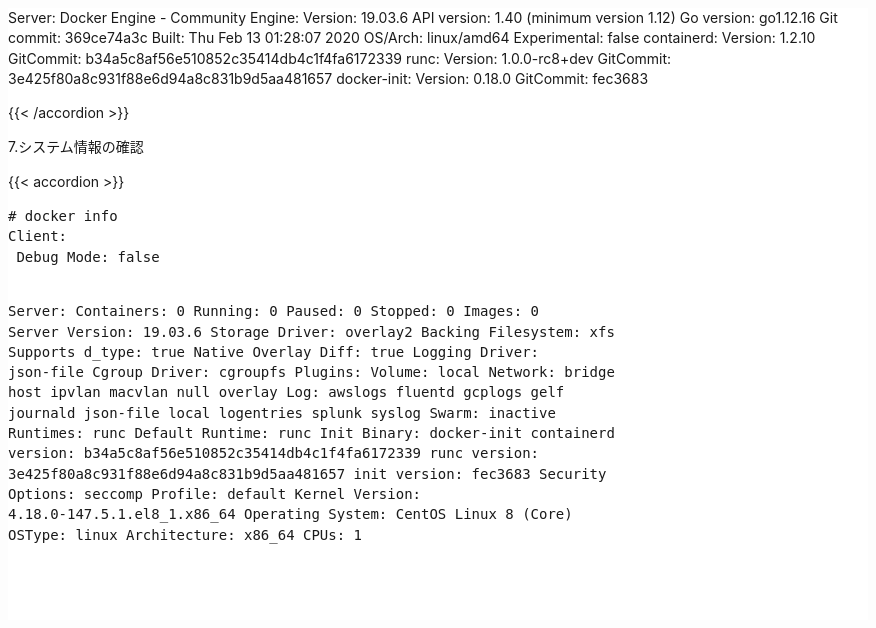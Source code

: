 Server: Docker Engine - Community
 Engine:
  Version:          19.03.6
  API version:      1.40 (minimum version 1.12)
  Go version:       go1.12.16
  Git commit:       369ce74a3c
  Built:            Thu Feb 13 01:28:07 2020
  OS/Arch:          linux/amd64
  Experimental:     false
 containerd:
  Version:          1.2.10
  GitCommit:        b34a5c8af56e510852c35414db4c1f4fa6172339
 runc:
  Version:          1.0.0-rc8+dev
  GitCommit:        3e425f80a8c931f88e6d94a8c831b9d5aa481657
 docker-init:
  Version:          0.18.0
  GitCommit:        fec3683
</pre>
</div>
{{< /accordion >}}

7.システム情報の確認

{{< accordion >}}
<div>
<pre>
# docker info
Client:
 Debug Mode: false

Server:
 Containers: 0
  Running: 0
  Paused: 0
  Stopped: 0
 Images: 0
 Server Version: 19.03.6
 Storage Driver: overlay2
  Backing Filesystem: xfs
  Supports d_type: true
  Native Overlay Diff: true
 Logging Driver: json-file
 Cgroup Driver: cgroupfs
 Plugins:
  Volume: local
  Network: bridge host ipvlan macvlan null overlay
  Log: awslogs fluentd gcplogs gelf journald json-file local logentries splunk syslog
 Swarm: inactive
 Runtimes: runc
 Default Runtime: runc
 Init Binary: docker-init
 containerd version: b34a5c8af56e510852c35414db4c1f4fa6172339
 runc version: 3e425f80a8c931f88e6d94a8c831b9d5aa481657
 init version: fec3683
 Security Options:
  seccomp
   Profile: default
 Kernel Version: 4.18.0-147.5.1.el8_1.x86_64
 Operating System: CentOS Linux 8 (Core)
 OSType: linux
 Architecture: x86_64
 CPUs: 1
